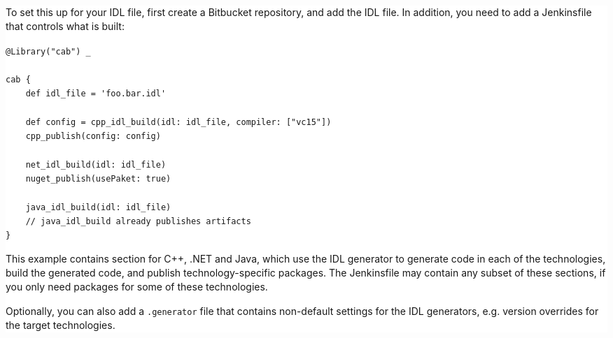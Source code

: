 To set this up for your IDL file, first create a Bitbucket repository,
and add the IDL file. In addition, you need to add a Jenkinsfile that
controls what is built:
```
@Library("cab") _

cab {
    def idl_file = 'foo.bar.idl'

    def config = cpp_idl_build(idl: idl_file, compiler: ["vc15"])
    cpp_publish(config: config)

    net_idl_build(idl: idl_file)
    nuget_publish(usePaket: true)

    java_idl_build(idl: idl_file)
    // java_idl_build already publishes artifacts
}
```

This example contains section for C++, .NET and Java, which use the IDL
generator to generate code in each of the technologies, build the
generated code, and publish technology-specific packages. The
Jenkinsfile may contain any subset of these sections, if you only need
packages for some of these technologies.

Optionally, you can also add a `.generator` file that contains
non-default settings for the IDL generators, e.g. version overrides for
the target technologies.


